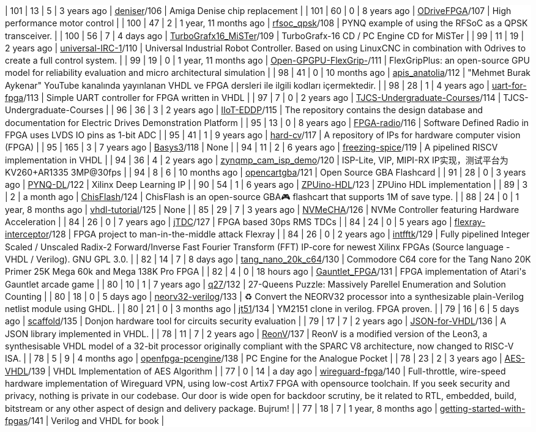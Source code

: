 | 101 | 13 | 5 | 3 years ago | [deniser](https://github.com/endofexclusive/deniser)/106 | Amiga Denise chip replacement |
| 101 | 60 | 0 | 8 years ago | [ODriveFPGA](https://github.com/madcowswe/ODriveFPGA)/107 | High performance motor control |
| 100 | 47 | 2 | 1 year, 11 months ago | [rfsoc_qpsk](https://github.com/strath-sdr/rfsoc_qpsk)/108 | PYNQ example of using the RFSoC as a QPSK transceiver. |
| 100 | 56 | 7 | 4 days ago | [TurboGrafx16_MiSTer](https://github.com/MiSTer-devel/TurboGrafx16_MiSTer)/109 | TurboGrafx-16 CD / PC Engine CD for MiSTer |
| 99 | 11 | 19 | 2 years ago | [universal-IRC-1](https://github.com/ExcessiveOverkill/universal-IRC-1)/110 | Universal Industrial Robot Controller. Based on using LinuxCNC in combination with Odrives to create a full control system. |
| 99 | 19 | 0 | 1 year, 11 months ago | [Open-GPGPU-FlexGrip-](https://github.com/Jerc007/Open-GPGPU-FlexGrip-)/111 | FlexGripPlus: an open-source GPU model for reliability evaluation and micro architectural simulation |
| 98 | 41 | 0 | 10 months ago | [apis_anatolia](https://github.com/mbaykenar/apis_anatolia)/112 | "Mehmet Burak Aykenar" YouTube kanalında yayınlanan VHDL ve FPGA dersleri ile ilgili kodları içermektedir. |
| 98 | 28 | 1 | 4 years ago | [uart-for-fpga](https://github.com/jakubcabal/uart-for-fpga)/113 | Simple UART controller for FPGA  written in VHDL |
| 97 | 7 | 0 | 2 years ago | [TJCS-Undergraduate-Courses](https://github.com/zzhuncle/TJCS-Undergraduate-Courses)/114 | TJCS-Undergraduate-Courses |
| 96 | 36 | 3 | 2 years ago | [IIoT-EDDP](https://github.com/Xilinx/IIoT-EDDP)/115 | The repository contains the design database and documentation for Electric Drives Demonstration Platform |
| 95 | 13 | 0 | 8 years ago | [FPGA-radio](https://github.com/dawsonjon/FPGA-radio)/116 | Software Defined Radio in FPGA uses LVDS IO pins as 1-bit ADC |
| 95 | 41 | 1 | 9 years ago | [hard-cv](https://github.com/jpiat/hard-cv)/117 | A repository of IPs for hardware computer vision (FPGA) |
| 95 | 165 | 3 | 7 years ago | [Basys3](https://github.com/Digilent/Basys3)/118 | None |
| 94 | 11 | 2 | 6 years ago | [freezing-spice](https://github.com/inforichland/freezing-spice)/119 | A pipelined RISCV implementation in VHDL |
| 94 | 36 | 4 | 2 years ago | [zynqmp_cam_isp_demo](https://github.com/bxinquan/zynqmp_cam_isp_demo)/120 | ISP-Lite, VIP, MIPI-RX IP实现，测试平台为KV260+AR1335 3MP@30fps |
| 94 | 8 | 6 | 10 months ago | [opencartgba](https://github.com/laqieer/opencartgba)/121 | Open Source GBA Flashcard |
| 91 | 28 | 0 | 3 years ago | [PYNQ-DL](https://github.com/Xilinx/PYNQ-DL)/122 | Xilinx Deep Learning IP |
| 90 | 54 | 1 | 6 years ago | [ZPUino-HDL](https://github.com/alvieboy/ZPUino-HDL)/123 | ZPUino HDL implementation |
| 89 | 3 | 2 | a month ago | [ChisFlash](https://github.com/ChisBread/ChisFlash)/124 | ChisFlash is an open-source GBA🎮 flashcart that supports 1M of save type. |
| 88 | 24 | 0 | 1 year, 8 months ago | [vhdl-tutorial](https://github.com/ARC-Lab-UF/vhdl-tutorial)/125 | None |
| 85 | 29 | 7 | 3 years ago | [NVMeCHA](https://github.com/yhqiu16/NVMeCHA)/126 | NVMe Controller featuring Hardware Acceleration |
| 84 | 26 | 0 | 7 years ago | [jTDC](https://github.com/jobisoft/jTDC)/127 | FPGA based 30ps RMS TDCs |
| 84 | 24 | 0 | 5 years ago | [flexray-interceptor](https://github.com/I-CAN-hack/flexray-interceptor)/128 | FPGA project to man-in-the-middle attack Flexray |
| 84 | 26 | 0 | 2 years ago | [intfftk](https://github.com/hukenovs/intfftk)/129 | Fully pipelined Integer Scaled / Unscaled Radix-2 Forward/Inverse Fast Fourier Transform (FFT) IP-core for newest Xilinx FPGAs (Source language - VHDL / Verilog). GNU GPL 3.0. |
| 82 | 14 | 7 | 8 days ago | [tang_nano_20k_c64](https://github.com/vossstef/tang_nano_20k_c64)/130 | Commodore C64 core for the Tang Nano 20K Primer 25K Mega 60k and Mega 138K Pro FPGA |
| 82 | 4 | 0 | 18 hours ago | [Gauntlet_FPGA](https://github.com/d18c7db/Gauntlet_FPGA)/131 | FPGA implementation of Atari's Gauntlet arcade game |
| 80 | 10 | 1 | 7 years ago | [q27](https://github.com/preusser/q27)/132 | 27-Queens Puzzle: Massively Parellel Enumeration and Solution Counting |
| 80 | 18 | 0 | 5 days ago | [neorv32-verilog](https://github.com/stnolting/neorv32-verilog)/133 | ♻️ Convert the NEORV32 processor into a synthesizable plain-Verilog netlist module using GHDL. |
| 80 | 21 | 0 | 3 months ago | [jt51](https://github.com/jotego/jt51)/134 | YM2151 clone in verilog. FPGA proven. |
| 79 | 16 | 6 | 5 days ago | [scaffold](https://github.com/Ledger-Donjon/scaffold)/135 | Donjon hardware tool for circuits security evaluation |
| 79 | 17 | 7 | 2 years ago | [JSON-for-VHDL](https://github.com/Paebbels/JSON-for-VHDL)/136 | A JSON library implemented in VHDL. |
| 78 | 11 | 7 | 2 years ago | [ReonV](https://github.com/lcbcFoo/ReonV)/137 | ReonV is a modified version of the Leon3, a synthesisable VHDL model of a 32-bit processor originally compliant with the SPARC V8 architecture, now changed to RISC-V ISA. |
| 78 | 5 | 9 | 4 months ago | [openfpga-pcengine](https://github.com/agg23/openfpga-pcengine)/138 | PC Engine for the Analogue Pocket |
| 78 | 23 | 2 | 3 years ago | [AES-VHDL](https://github.com/hadipourh/AES-VHDL)/139 | VHDL Implementation of AES Algorithm |
| 77 | 0 | 14 | a day ago | [wireguard-fpga](https://github.com/chili-chips-ba/wireguard-fpga)/140 | Full-throttle, wire-speed hardware implementation of Wireguard VPN, using low-cost Artix7 FPGA with opensource toolchain. If you seek security and privacy, nothing is private in our codebase. Our door is wide open for backdoor scrutiny, be it related to RTL, embedded, build, bitstream or any other aspect of design and delivery package. Bujrum! |
| 77 | 18 | 7 | 1 year, 8 months ago | [getting-started-with-fpgas](https://github.com/nandland/getting-started-with-fpgas)/141 | Verilog and VHDL for book |